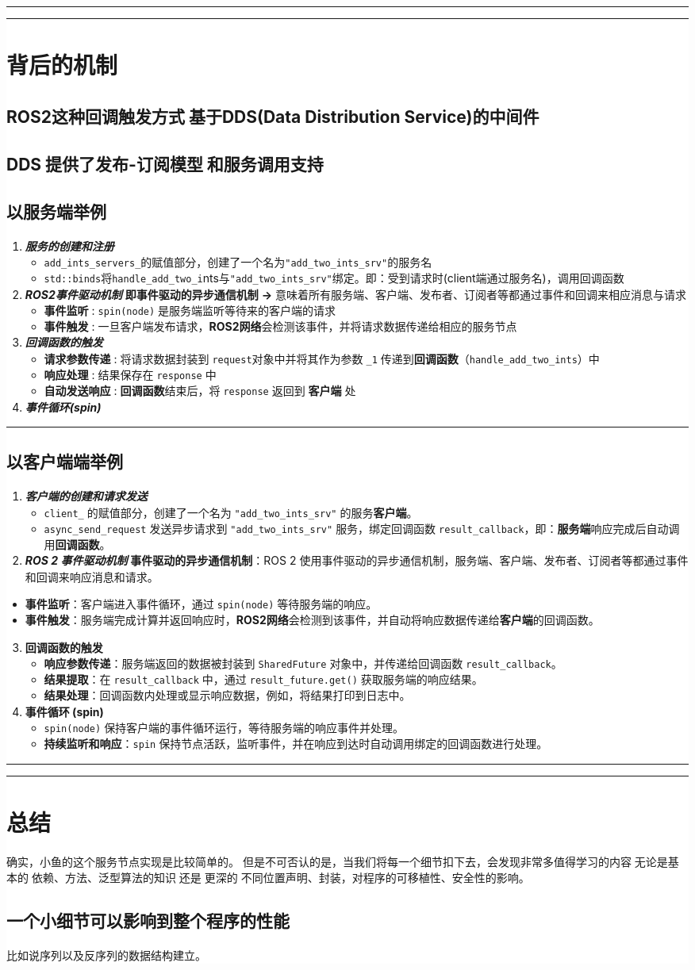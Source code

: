 
---
---
# 背后的机制
  ROS2这种回调触发方式 基于DDS(Data Distribution Service)的中间件
--
DDS 提供了发布-订阅模型 和服务调用支持
--

## 以服务端举例

1. ***服务的创建和注册***
	+ `add_ints_servers_`的赋值部分，创建了一个名为`"add_two_ints_srv"`的服务名
	+ `std::binds`将`handle_add_two_i`nts与`"add_two_ints_srv"`绑定。即：受到请求时(client端通过服务名)，调用回调函数
2. ***ROS2事件驱动机制***
	 **即事件驱动的异步通信机制**  **->** 意味着所有服务端、客户端、发布者、订阅者等都通过事件和回调来相应消息与请求
	+ **事件监听** : `spin(node)` 是服务端监听等待来的客户端的请求
	+ **事件触发** :  一旦客户端发布请求，**ROS2网络**会检测该事件，并将请求数据传递给相应的服务节点
3. ***回调函数的触发***
	+ **请求参数传递** : 将请求数据封装到 `request`对象中并将其作为参数 `_1` 传递到**回调函数**（`handle_add_two_ints`）中
	+ **响应处理** : 结果保存在 `response` 中
	+ **自动发送响应** : **回调函数**结束后，将 `response` 返回到 **客户端** 处
4. ***事件循环(spin)***

---
## 以客户端端举例


1. ***客户端的创建和请求发送***
   + `client_` 的赋值部分，创建了一个名为 `"add_two_ints_srv"` 的服务**客户端**。
   + `async_send_request` 发送异步请求到 `"add_two_ints_srv"` 服务，绑定回调函数 `result_callback`，即：**服务端**响应完成后自动调用**回调函数**。
 2. ***ROS 2 事件驱动机制***
      **事件驱动的异步通信机制**：ROS 2 使用事件驱动的异步通信机制，服务端、客户端、发布者、订阅者等都通过事件和回调来响应消息和请求。
   + **事件监听**：客户端进入事件循环，通过 `spin(node)` 等待服务端的响应。
   + **事件触发**：服务端完成计算并返回响应时，**ROS2网络**会检测到该事件，并自动将响应数据传递给**客户端**的回调函数。
3. **回调函数的触发**
   + **响应参数传递**：服务端返回的数据被封装到 `SharedFuture` 对象中，并传递给回调函数 `result_callback`。
   + **结果提取**：在 `result_callback` 中，通过 `result_future.get()` 获取服务端的响应结果。
   + **结果处理**：回调函数内处理或显示响应数据，例如，将结果打印到日志中。
4. **事件循环 (spin)**
   + `spin(node)` 保持客户端的事件循环运行，等待服务端的响应事件并处理。
   + **持续监听和响应**：`spin` 保持节点活跃，监听事件，并在响应到达时自动调用绑定的回调函数进行处理。
   
---
---
# 总结

确实，小鱼的这个服务节点实现是比较简单的。
但是不可否认的是，当我们将每一个细节扣下去，会发现非常多值得学习的内容
无论是基本的 依赖、方法、泛型算法的知识
还是 更深的 不同位置声明、封装，对程序的可移植性、安全性的影响。

一个小细节可以影响到整个程序的性能
--
比如说序列以及反序列的数据结构建立。